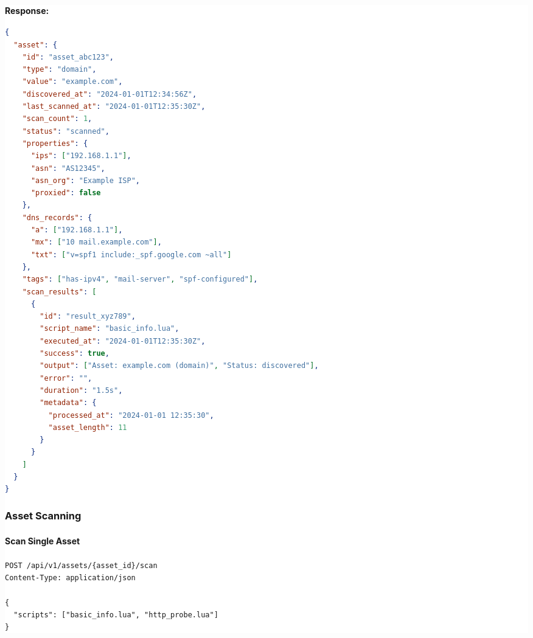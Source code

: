 **Response:**
```json
{
  "asset": {
    "id": "asset_abc123",
    "type": "domain",
    "value": "example.com",
    "discovered_at": "2024-01-01T12:34:56Z",
    "last_scanned_at": "2024-01-01T12:35:30Z",
    "scan_count": 1,
    "status": "scanned",
    "properties": {
      "ips": ["192.168.1.1"],
      "asn": "AS12345",
      "asn_org": "Example ISP",
      "proxied": false
    },
    "dns_records": {
      "a": ["192.168.1.1"],
      "mx": ["10 mail.example.com"],
      "txt": ["v=spf1 include:_spf.google.com ~all"]
    },
    "tags": ["has-ipv4", "mail-server", "spf-configured"],
    "scan_results": [
      {
        "id": "result_xyz789",
        "script_name": "basic_info.lua",
        "executed_at": "2024-01-01T12:35:30Z",
        "success": true,
        "output": ["Asset: example.com (domain)", "Status: discovered"],
        "error": "",
        "duration": "1.5s",
        "metadata": {
          "processed_at": "2024-01-01 12:35:30",
          "asset_length": 11
        }
      }
    ]
  }
}
```

### Asset Scanning

#### Scan Single Asset
```http
POST /api/v1/assets/{asset_id}/scan
Content-Type: application/json

{
  "scripts": ["basic_info.lua", "http_probe.lua"]
}
```
